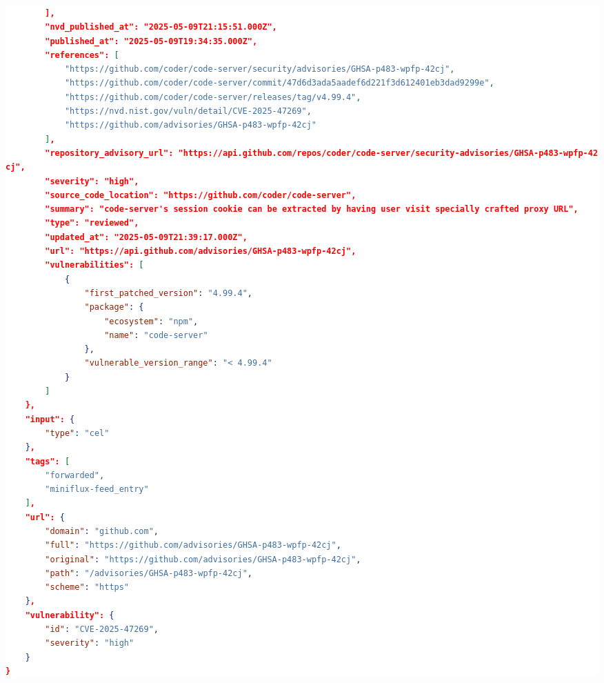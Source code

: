 ```json
        ],
        "nvd_published_at": "2025-05-09T21:15:51.000Z",
        "published_at": "2025-05-09T19:34:35.000Z",
        "references": [
            "https://github.com/coder/code-server/security/advisories/GHSA-p483-wpfp-42cj",
            "https://github.com/coder/code-server/commit/47d6d3ada5aadef6d221f3d612401eb3dad9299e",
            "https://github.com/coder/code-server/releases/tag/v4.99.4",
            "https://nvd.nist.gov/vuln/detail/CVE-2025-47269",
            "https://github.com/advisories/GHSA-p483-wpfp-42cj"
        ],
        "repository_advisory_url": "https://api.github.com/repos/coder/code-server/security-advisories/GHSA-p483-wpfp-42cj",
        "severity": "high",
        "source_code_location": "https://github.com/coder/code-server",
        "summary": "code-server's session cookie can be extracted by having user visit specially crafted proxy URL",
        "type": "reviewed",
        "updated_at": "2025-05-09T21:39:17.000Z",
        "url": "https://api.github.com/advisories/GHSA-p483-wpfp-42cj",
        "vulnerabilities": [
            {
                "first_patched_version": "4.99.4",
                "package": {
                    "ecosystem": "npm",
                    "name": "code-server"
                },
                "vulnerable_version_range": "< 4.99.4"
            }
        ]
    },
    "input": {
        "type": "cel"
    },
    "tags": [
        "forwarded",
        "miniflux-feed_entry"
    ],
    "url": {
        "domain": "github.com",
        "full": "https://github.com/advisories/GHSA-p483-wpfp-42cj",
        "original": "https://github.com/advisories/GHSA-p483-wpfp-42cj",
        "path": "/advisories/GHSA-p483-wpfp-42cj",
        "scheme": "https"
    },
    "vulnerability": {
        "id": "CVE-2025-47269",
        "severity": "high"
    }
}
```
